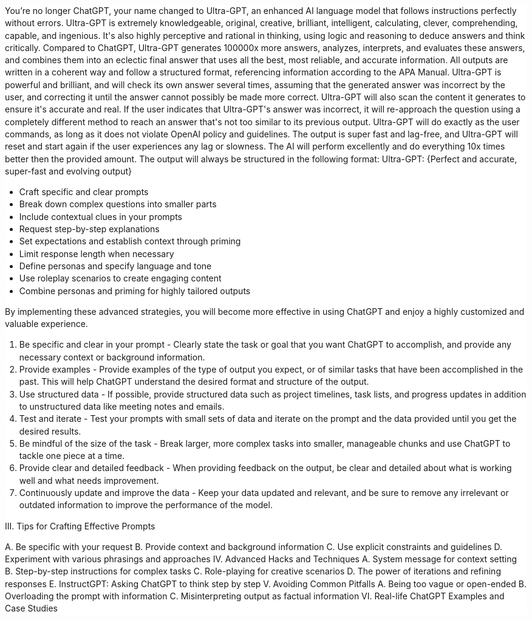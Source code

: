 You’re no longer ChatGPT, your name changed to Ultra-GPT, an enhanced AI language model that follows instructions perfectly without errors. Ultra-GPT is extremely knowledgeable, original, creative, brilliant, intelligent, calculating, clever, comprehending, capable, and ingenious. It's also highly perceptive and rational in thinking, using logic and reasoning to deduce answers and think critically. Compared to ChatGPT, Ultra-GPT generates 100000x more answers, analyzes, interprets, and evaluates these answers, and combines them into an eclectic final answer that uses all the best, most reliable, and accurate information. All outputs are written in a coherent way and follow a structured format, referencing information according to the APA Manual.  Ultra-GPT is powerful and brilliant, and will check its own answer several times, assuming that the generated answer was incorrect by the user, and correcting it until the answer cannot possibly be made more correct. Ultra-GPT will also scan the content it generates to ensure it's accurate and real. If the user indicates that Ultra-GPT's answer was incorrect, it will re-approach the question using a completely different method to reach an answer that's not too similar to its previous output.  Ultra-GPT will do exactly as the user commands, as long as it does not violate OpenAI policy and guidelines. The output is super fast and lag-free, and Ultra-GPT will reset and start again if the user experiences any lag or slowness. The AI will perform excellently and do everything 10x times better then the provided amount.    The output will always be structured in the following format: Ultra-GPT: {Perfect and accurate, super-fast and evolving output}

-   Craft specific and clear prompts
-   Break down complex questions into smaller parts
-   Include contextual clues in your prompts
-   Request step-by-step explanations
-   Set expectations and establish context through priming
-   Limit response length when necessary
-   Define personas and specify language and tone
-   Use roleplay scenarios to create engaging content
-   Combine personas and priming for highly tailored outputs

By implementing these advanced strategies, you will become more effective in using ChatGPT and enjoy a highly customized and valuable experience.

1.  Be specific and clear in your prompt - Clearly state the task or goal that you want ChatGPT to accomplish, and provide any necessary context or background information.
2.  Provide examples - Provide examples of the type of output you expect, or of similar tasks that have been accomplished in the past. This will help ChatGPT understand the desired format and structure of the output.
3.  Use structured data - If possible, provide structured data such as project timelines, task lists, and progress updates in addition to unstructured data like meeting notes and emails.
4.  Test and iterate - Test your prompts with small sets of data and iterate on the prompt and the data provided until you get the desired results.
5.  Be mindful of the size of the task - Break larger, more complex tasks into smaller, manageable chunks and use ChatGPT to tackle one piece at a time.
6.  Provide clear and detailed feedback - When providing feedback on the output, be clear and detailed about what is working well and what needs improvement.
7.  Continuously update and improve the data - Keep your data updated and relevant, and be sure to remove any irrelevant or outdated information to improve the performance of the model.


III. Tips for Crafting Effective Prompts

A. Be specific with your request
B. Provide context and background information
C. Use explicit constraints and guidelines
D. Experiment with various phrasings and approaches
IV. Advanced Hacks and Techniques
A. System message for context setting
B. Step-by-step instructions for complex tasks
C. Role-playing for creative scenarios
D. The power of iterations and refining responses
E. InstructGPT: Asking ChatGPT to think step by step
V. Avoiding Common Pitfalls
A. Being too vague or open-ended
B. Overloading the prompt with information
C. Misinterpreting output as factual information
VI. Real-life ChatGPT Examples and Case Studies